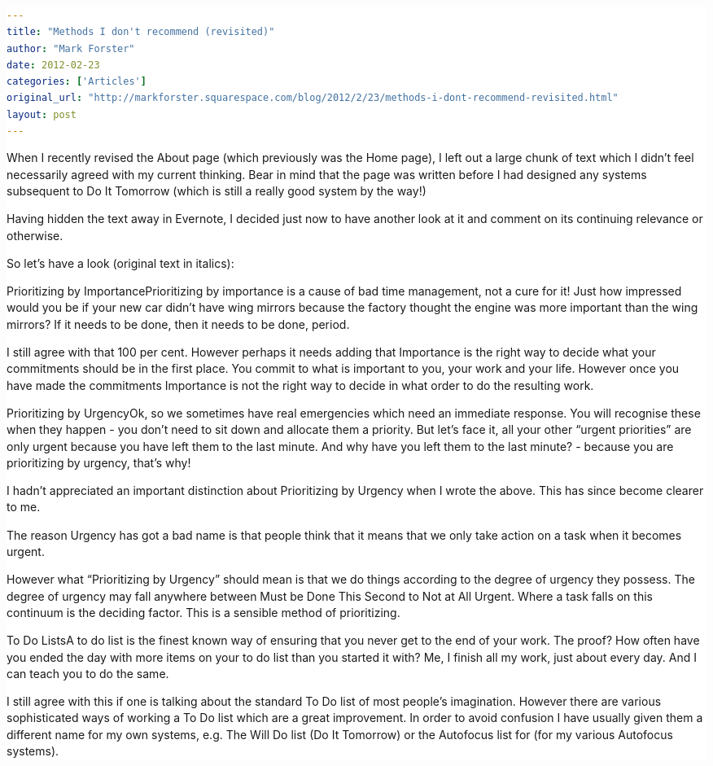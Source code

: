 ```yaml
---
title: "Methods I don't recommend (revisited)"
author: "Mark Forster"
date: 2012-02-23
categories: ['Articles']
original_url: "http://markforster.squarespace.com/blog/2012/2/23/methods-i-dont-recommend-revisited.html"
layout: post
---
```


When I recently revised the About page (which previously was the Home page), I left out a large chunk of text which I didn’t feel necessarily agreed with my current thinking. Bear in mind that the page was written before I had designed any systems subsequent to Do It Tomorrow (which is still a really good system by the way!)

Having hidden the text away in Evernote, I decided just now to have another look at it and comment on its continuing relevance or otherwise.

So let’s have a look (original text in italics):

Prioritizing by ImportancePrioritizing by importance is a cause of bad time management, not a cure for it! Just how impressed would you be if your new car didn’t have wing mirrors because the factory thought the engine was more important than the wing mirrors? If it needs to be done, then it needs to be done, period.

I still agree with that 100 per cent. However perhaps it needs adding that Importance is the right way to decide what your commitments should be in the first place. You commit to what is important to you, your work and your life. However once you have made the commitments Importance is not the right way to decide in what order to do the resulting work.

Prioritizing by UrgencyOk, so we sometimes have real emergencies which need an immediate response. You will recognise these when they happen - you don’t need to sit down and allocate them a priority. But let’s face it, all your other “urgent priorities” are only urgent because you have left them to the last minute. And why have you left them to the last minute? - because you are prioritizing by urgency, that’s why!

I hadn’t appreciated an important distinction about Prioritizing by Urgency when I wrote the above. This has since become clearer to me.

The reason Urgency has got a bad name is that people think that it means that we only take action on a task when it becomes urgent.

However what “Prioritizing by Urgency” should mean is that we do things according to the degree of urgency they possess. The degree of urgency may fall anywhere between Must be Done This Second to Not at All Urgent. Where a task falls on this continuum is the deciding factor. This is a sensible method of prioritizing.

To Do ListsA to do list is the finest known way of ensuring that you never get to the end of your work. The proof? How often have you ended the day with more items on your to do list than you started it with? Me, I finish all my work, just about every day. And I can teach you to do the same.

I still agree with this if one is talking about the standard To Do list of most people’s imagination. However there are various sophisticated ways of working a To Do list which are a great improvement. In order to avoid confusion I have usually given them a different name for my own systems, e.g. The Will Do list (Do It Tomorrow) or the Autofocus list for (for my various Autofocus systems).

